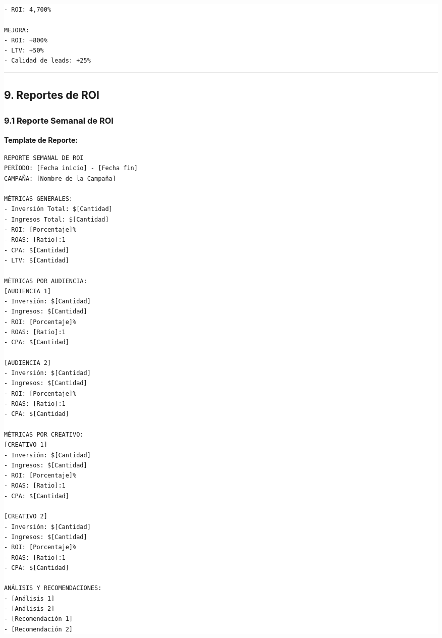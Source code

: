 ```
- ROI: 4,700%

MEJORA:
- ROI: +800%
- LTV: +50%
- Calidad de leads: +25%
```

---

## 9. Reportes de ROI

### 9.1 Reporte Semanal de ROI

**Template de Reporte:**
```
REPORTE SEMANAL DE ROI
PERÍODO: [Fecha inicio] - [Fecha fin]
CAMPAÑA: [Nombre de la Campaña]

MÉTRICAS GENERALES:
- Inversión Total: $[Cantidad]
- Ingresos Total: $[Cantidad]
- ROI: [Porcentaje]%
- ROAS: [Ratio]:1
- CPA: $[Cantidad]
- LTV: $[Cantidad]

MÉTRICAS POR AUDIENCIA:
[AUDIENCIA 1]
- Inversión: $[Cantidad]
- Ingresos: $[Cantidad]
- ROI: [Porcentaje]%
- ROAS: [Ratio]:1
- CPA: $[Cantidad]

[AUDIENCIA 2]
- Inversión: $[Cantidad]
- Ingresos: $[Cantidad]
- ROI: [Porcentaje]%
- ROAS: [Ratio]:1
- CPA: $[Cantidad]

MÉTRICAS POR CREATIVO:
[CREATIVO 1]
- Inversión: $[Cantidad]
- Ingresos: $[Cantidad]
- ROI: [Porcentaje]%
- ROAS: [Ratio]:1
- CPA: $[Cantidad]

[CREATIVO 2]
- Inversión: $[Cantidad]
- Ingresos: $[Cantidad]
- ROI: [Porcentaje]%
- ROAS: [Ratio]:1
- CPA: $[Cantidad]

ANÁLISIS Y RECOMENDACIONES:
- [Análisis 1]
- [Análisis 2]
- [Recomendación 1]
- [Recomendación 2]
```